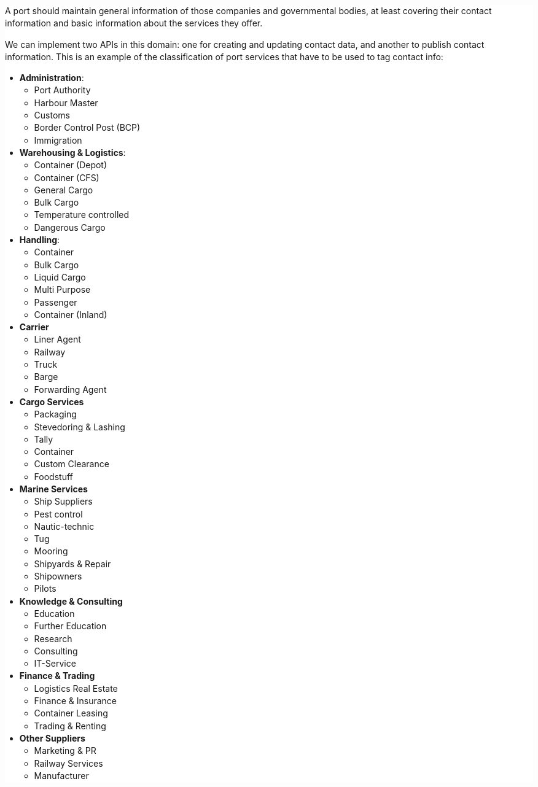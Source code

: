 A port should maintain general information of those companies and governmental bodies, at least covering their contact information and basic information about the services they offer. 

We can implement two APIs in this domain: one for creating and updating contact data, and another to publish contact information. This is an example of the classification of port services that have to be used to tag contact info:

- **Administration**:
  - Port Authority
  - Harbour Master
  - Customs
  - Border Control Post (BCP)
  - Immigration
- **Warehousing & Logistics**:
  - Container (Depot)
  - Container (CFS)
  - General Cargo
  - Bulk Cargo
  - Temperature controlled
  - Dangerous Cargo
- **Handling**:
  - Container
  - Bulk Cargo
  - Liquid Cargo
  - Multi Purpose
  - Passenger
  - Container (Inland)
- **Carrier**
  - Liner Agent
  - Railway
  - Truck
  - Barge
  - Forwarding Agent
- **Cargo Services**
  - Packaging
  - Stevedoring & Lashing
  - Tally
  - Container
  - Custom Clearance
  - Foodstuff
- **Marine Services**
  - Ship Suppliers
  - Pest control
  - Nautic-technic
  - Tug
  - Mooring
  - Shipyards & Repair
  - Shipowners
  - Pilots
- **Knowledge & Consulting**
  - Education
  - Further Education
  - Research
  - Consulting
  - IT-Service
- **Finance & Trading**
  - Logistics Real Estate
  - Finance & Insurance
  - Container Leasing
  - Trading & Renting
- **Other Suppliers**
  - Marketing & PR
  - Railway Services
  - Manufacturer